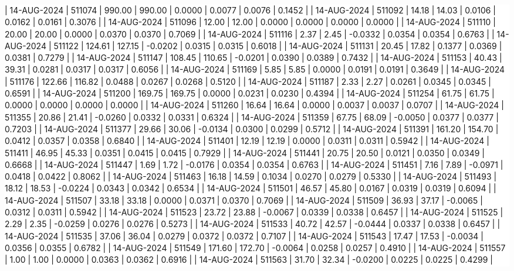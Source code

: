 | 14-AUG-2024 | 511074 | 990.00 | 990.00 | 0.0000 | 0.0077 | 0.0076 | 0.1452 |
| 14-AUG-2024 | 511092 | 14.18 | 14.03 | 0.0106 | 0.0162 | 0.0161 | 0.3076 |
| 14-AUG-2024 | 511096 | 12.00 | 12.00 | 0.0000 | 0.0000 | 0.0000 | 0.0000 |
| 14-AUG-2024 | 511110 | 20.00 | 20.00 | 0.0000 | 0.0370 | 0.0370 | 0.7069 |
| 14-AUG-2024 | 511116 | 2.37 | 2.45 | -0.0332 | 0.0354 | 0.0354 | 0.6763 |
| 14-AUG-2024 | 511122 | 124.61 | 127.15 | -0.0202 | 0.0315 | 0.0315 | 0.6018 |
| 14-AUG-2024 | 511131 | 20.45 | 17.82 | 0.1377 | 0.0369 | 0.0381 | 0.7279 |
| 14-AUG-2024 | 511147 | 108.45 | 110.65 | -0.0201 | 0.0390 | 0.0389 | 0.7432 |
| 14-AUG-2024 | 511153 | 40.43 | 39.31 | 0.0281 | 0.0317 | 0.0317 | 0.6056 |
| 14-AUG-2024 | 511169 | 5.85 | 5.85 | 0.0000 | 0.0191 | 0.0191 | 0.3649 |
| 14-AUG-2024 | 511176 | 122.66 | 116.82 | 0.0488 | 0.0267 | 0.0268 | 0.5120 |
| 14-AUG-2024 | 511187 | 2.33 | 2.27 | 0.0261 | 0.0345 | 0.0345 | 0.6591 |
| 14-AUG-2024 | 511200 | 169.75 | 169.75 | 0.0000 | 0.0231 | 0.0230 | 0.4394 |
| 14-AUG-2024 | 511254 | 61.75 | 61.75 | 0.0000 | 0.0000 | 0.0000 | 0.0000 |
| 14-AUG-2024 | 511260 | 16.64 | 16.64 | 0.0000 | 0.0037 | 0.0037 | 0.0707 |
| 14-AUG-2024 | 511355 | 20.86 | 21.41 | -0.0260 | 0.0332 | 0.0331 | 0.6324 |
| 14-AUG-2024 | 511359 | 67.75 | 68.09 | -0.0050 | 0.0377 | 0.0377 | 0.7203 |
| 14-AUG-2024 | 511377 | 29.66 | 30.06 | -0.0134 | 0.0300 | 0.0299 | 0.5712 |
| 14-AUG-2024 | 511391 | 161.20 | 154.70 | 0.0412 | 0.0357 | 0.0358 | 0.6840 |
| 14-AUG-2024 | 511401 | 12.19 | 12.19 | 0.0000 | 0.0311 | 0.0311 | 0.5942 |
| 14-AUG-2024 | 511411 | 46.95 | 45.33 | 0.0351 | 0.0415 | 0.0415 | 0.7929 |
| 14-AUG-2024 | 511441 | 20.75 | 20.50 | 0.0121 | 0.0350 | 0.0349 | 0.6668 |
| 14-AUG-2024 | 511447 | 1.69 | 1.72 | -0.0176 | 0.0354 | 0.0354 | 0.6763 |
| 14-AUG-2024 | 511451 | 7.16 | 7.89 | -0.0971 | 0.0418 | 0.0422 | 0.8062 |
| 14-AUG-2024 | 511463 | 16.18 | 14.59 | 0.1034 | 0.0270 | 0.0279 | 0.5330 |
| 14-AUG-2024 | 511493 | 18.12 | 18.53 | -0.0224 | 0.0343 | 0.0342 | 0.6534 |
| 14-AUG-2024 | 511501 | 46.57 | 45.80 | 0.0167 | 0.0319 | 0.0319 | 0.6094 |
| 14-AUG-2024 | 511507 | 33.18 | 33.18 | 0.0000 | 0.0371 | 0.0370 | 0.7069 |
| 14-AUG-2024 | 511509 | 36.93 | 37.17 | -0.0065 | 0.0312 | 0.0311 | 0.5942 |
| 14-AUG-2024 | 511523 | 23.72 | 23.88 | -0.0067 | 0.0339 | 0.0338 | 0.6457 |
| 14-AUG-2024 | 511525 | 2.29 | 2.35 | -0.0259 | 0.0276 | 0.0276 | 0.5273 |
| 14-AUG-2024 | 511533 | 40.72 | 42.57 | -0.0444 | 0.0337 | 0.0338 | 0.6457 |
| 14-AUG-2024 | 511535 | 37.06 | 36.04 | 0.0279 | 0.0372 | 0.0372 | 0.7107 |
| 14-AUG-2024 | 511543 | 17.47 | 17.53 | -0.0034 | 0.0356 | 0.0355 | 0.6782 |
| 14-AUG-2024 | 511549 | 171.60 | 172.70 | -0.0064 | 0.0258 | 0.0257 | 0.4910 |
| 14-AUG-2024 | 511557 | 1.00 | 1.00 | 0.0000 | 0.0363 | 0.0362 | 0.6916 |
| 14-AUG-2024 | 511563 | 31.70 | 32.34 | -0.0200 | 0.0225 | 0.0225 | 0.4299 |